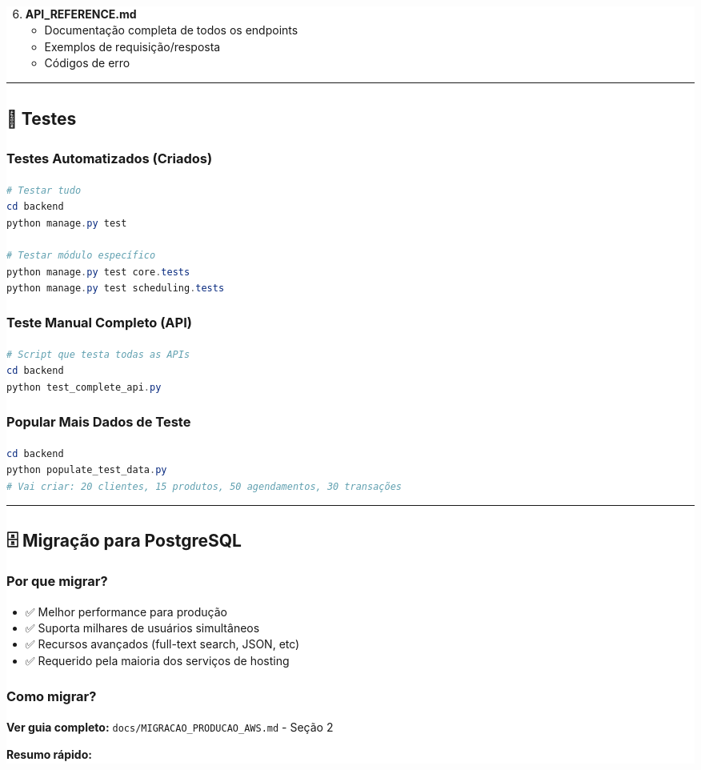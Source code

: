 6. **API_REFERENCE.md**
   - Documentação completa de todos os endpoints
   - Exemplos de requisição/resposta
   - Códigos de erro

---

## 🧪 Testes

### Testes Automatizados (Criados)

```powershell
# Testar tudo
cd backend
python manage.py test

# Testar módulo específico
python manage.py test core.tests
python manage.py test scheduling.tests
```

### Teste Manual Completo (API)

```powershell
# Script que testa todas as APIs
cd backend
python test_complete_api.py
```

### Popular Mais Dados de Teste

```powershell
cd backend
python populate_test_data.py
# Vai criar: 20 clientes, 15 produtos, 50 agendamentos, 30 transações
```

---

## 🗄️ Migração para PostgreSQL

### Por que migrar?

- ✅ Melhor performance para produção
- ✅ Suporta milhares de usuários simultâneos
- ✅ Recursos avançados (full-text search, JSON, etc)
- ✅ Requerido pela maioria dos serviços de hosting

### Como migrar?

**Ver guia completo:** `docs/MIGRACAO_PRODUCAO_AWS.md` - Seção 2

**Resumo rápido:**
